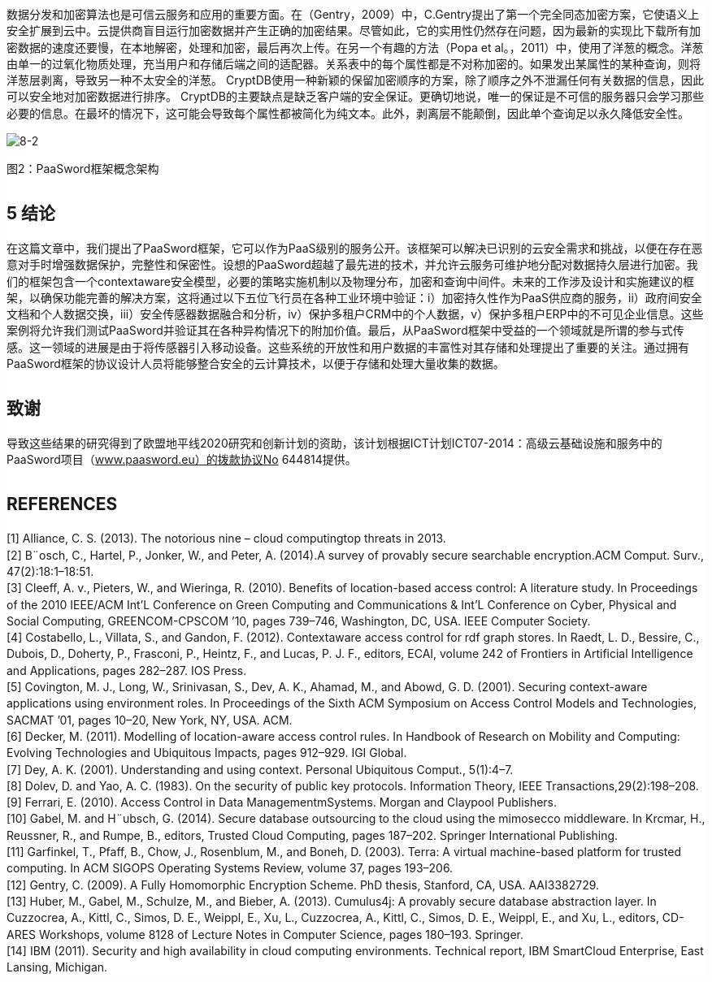 数据分发和加密算法也是可信云服务和应用的重要方面。在（Gentry，2009）中，C.Gentry提出了第一个完全同态加密方案，它使语义上安全扩展到云中。云提供商盲目运行加密数据并产生正确的加密结果。尽管如此，它的实用性仍然存在问题，因为最新的实现比下载所有加密数据的速度还要慢，在本地解密，处理和加密，最后再次上传。在另一个有趣的方法（Popa et al。，2011）中，使用了洋葱的概念。洋葱由单一的过氧化物质处理，充当用户和存储后端之间的适配器。关系表中的每个属性都是不对称加密的。如果发出某属性的某种查询，则将洋葱层剥离，导致另一种不太安全的洋葱。 CryptDB使用一种新颖的保留加密顺序的方案，除了顺序之外不泄漏任何有关数据的信息，因此可以安全地对加密数据进行排序。 CryptDB的主要缺点是缺乏客户端的安全保证。更确切地说，唯一的保证是不可信的服务器只会学习那些必要的信息。在最坏的情况下，这可能会导致每个属性都被简化为纯文本。此外，剥离层不能颠倒，因此单个查询足以永久降低安全性。

![8-2](https://github.com/GrowingGardenia/Information-Security-Paper-Reading/edit/master/picture/8_2.png)

图2：PaaSword框架概念架构

## 5 结论
在这篇文章中，我们提出了PaaSword框架，它可以作为PaaS级别的服务公开。该框架可以解决已识别的云安全需求和挑战，以便在存在恶意对手时增强数据保护，完整性和保密性。设想的PaaSword超越了最先进的技术，并允许云服务可维护地分配对数据持久层进行加密。我们的框架包含一个contextaware安全模型，必要的策略实施机制以及物理分布，加密和查询中间件。未来的工作涉及设计和实施建议的框架，以确保功能完善的解决方案，这将通过以下五位飞行员在各种工业环境中验证：i）加密持久性作为PaaS供应商的服务，ii）政府间安全文档和个人数据交换，iii）安全传感器数据融合和分析，iv）保护多租户CRM中的个人数据，v）保护多租户ERP中的不可见企业信息。这些案例将允许我们测试PaaSword并验证其在各种异构情况下的附加价值。最后，从PaaSword框架中受益的一个领域就是所谓的参与式传感。这一领域的进展是由于将传感器引入移动设备。这些系统的开放性和用户数据的丰富性对其存储和处理提出了重要的关注。通过拥有PaaSword框架的协议设计人员将能够整合安全的云计算技术，以便于存储和处理大量收集的数据。

## 致谢
导致这些结果的研究得到了欧盟地平线2020研究和创新计划的资助，该计划根据ICT计划ICT07-2014：高级云基础设施和服务中的PaaSword项目（www.paasword.eu）的拨款协议No 644814提供。

## REFERENCES
[1]	Alliance, C. S. (2013). The notorious nine – cloud computingtop threats in 2013.<br>
[2]	B¨osch, C., Hartel, P., Jonker, W., and Peter, A. (2014).A survey of provably secure searchable encryption.ACM Comput. Surv., 47(2):18:1–18:51.<br>
[3]	Cleeff, A. v., Pieters, W., and Wieringa, R. (2010). Benefits of location-based access control: A literature study. In Proceedings of the 2010 IEEE/ACM Int’L Conference on Green Computing and Communications & Int’L Conference on Cyber, Physical and Social Computing, GREENCOM-CPSCOM ’10, pages 739–746, Washington, DC, USA. IEEE Computer Society.<br>
[4]	Costabello, L., Villata, S., and Gandon, F. (2012). Contextaware access control for rdf graph stores. In Raedt, L. D., Bessire, C., Dubois, D., Doherty, P., Frasconi, P., Heintz, F., and Lucas, P. J. F., editors, ECAI, volume 242 of Frontiers in Artificial Intelligence and Applications, pages 282–287. IOS Press.<br>
[5]	Covington, M. J., Long, W., Srinivasan, S., Dev, A. K., Ahamad, M., and Abowd, G. D. (2001). Securing context-aware applications using environment roles. In Proceedings of the Sixth ACM Symposium on Access Control Models and Technologies, SACMAT ’01, pages 10–20, New York, NY, USA. ACM. <br>
[6]	Decker, M. (2011). Modelling of location-aware access control rules. In Handbook of Research on Mobility and Computing: Evolving Technologies and Ubiquitous Impacts, pages 912–929. IGI Global.<br>
[7]	Dey, A. K. (2001). Understanding and using context. Personal Ubiquitous Comput., 5(1):4–7.<br>
[8]	Dolev, D. and Yao, A. C. (1983). On the security of public key protocols. Information Theory, IEEE Transactions,29(2):198–208.
[9]	Ferrari, E. (2010). Access Control in Data ManagementmSystems. Morgan and Claypool Publishers.<br>
[10]	Gabel, M. and H¨ubsch, G. (2014). Secure database outsourcing to the cloud using the mimosecco middleware. In Krcmar, H., Reussner, R., and Rumpe, B., editors, Trusted Cloud Computing, pages 187–202. Springer International Publishing.<br>
[11]	Garfinkel, T., Pfaff, B., Chow, J., Rosenblum, M., and Boneh, D. (2003). Terra: A virtual machine-based platform for trusted computing. In ACM SIGOPS Operating Systems Review, volume 37, pages 193–206.<br>
[12]	Gentry, C. (2009). A Fully Homomorphic Encryption Scheme. PhD thesis, Stanford, CA, USA. AAI3382729.<br>
[13]	Huber, M., Gabel, M., Schulze, M., and Bieber, A. (2013). Cumulus4j: A provably secure database abstraction layer. In Cuzzocrea, A., Kittl, C., Simos, D. E., Weippl, E., Xu, L., Cuzzocrea, A., Kittl, C., Simos, D. E., Weippl, E., and Xu, L., editors, CD-ARES Workshops, volume 8128 of Lecture Notes in Computer Science, pages 180–193. Springer. <br>
[14]	IBM (2011). Security and high availability in cloud computing environments. Technical report, IBM SmartCloud Enterprise, East Lansing, Michigan. <br>